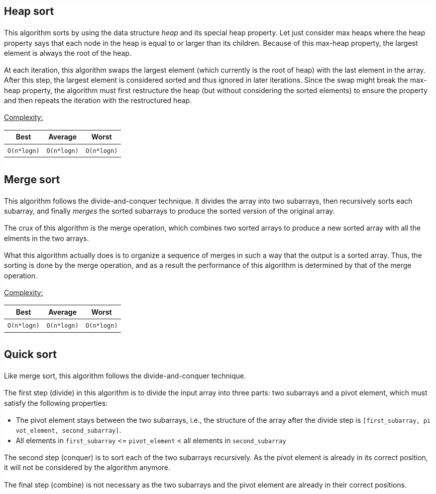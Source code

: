 ## Heap sort

This algorithm sorts by using the data structure _heap_ and its special heap property. Let just consider max heaps where the heap property says that each node in the heap is equal to or larger than its children. Because of this max-heap property, the largest element is always the root of the heap. 

At each iteration, this algorithm swaps the largest element (which currently is the root of heap) with the last element in the array. After this step, the largest element is considered sorted and thus ignored in later iterations. Since the swap might break the max-heap property, the algorithm must first restructure the heap (but without considering the sorted elements) to ensure the property and then repeats the iteration with the restructured heap.

[Complexity:](https://en.wikipedia.org/wiki/Heapsort)

| Best | Average | Worst |
| :----: | :------: | :-----: |
| `O(n*logn)` | `O(n*logn)` | `O(n*logn)` |

## Merge sort

This algorithm follows the divide-and-conquer technique. It divides the array into two subarrays, then recursively sorts each subarray, and finally _merges_ the sorted subarrays to produce the sorted version of the original array.

The crux of this algorithm is the merge operation, which combines two sorted arrays to produce a new sorted array with all the elments in the two arrays.

What this algorithm actually does is to organize a sequence of merges in such a way that the output is a sorted array. Thus, the sorting is done by the merge operation, and as a result the performance of this algorithm is determined by that of the merge operation.

[Complexity:](https://en.wikipedia.org/wiki/Merge_sort)

| Best | Average | Worst |
| :----: | :------: | :-----: |
| `O(n*logn)` | `O(n*logn)` | `O(n*logn)` |

## Quick sort

Like merge sort, this algorithm follows the divide-and-conquer technique. 

The first step (divide) in this algorithm is to divide the input array into three parts: two subarrays and a pivot element, which must satisfy the following properties:

  - The pivot element stays between the two subarrays, i.e., the structure of the array after the divide step is `[first_subarray, pivot_element, second_subarray]`.
  - All elements in `first_subarray` <= `pivot_element` < all elements in `second_subarray`

The second step (conquer) is to sort each of the two subarrays recursively. As the pivot element is already in its correct position, it will not be considered by the algorithm anymore. 

The final step (combine) is not necessary as the two subarrays and the pivot element are already in their correct positions.
